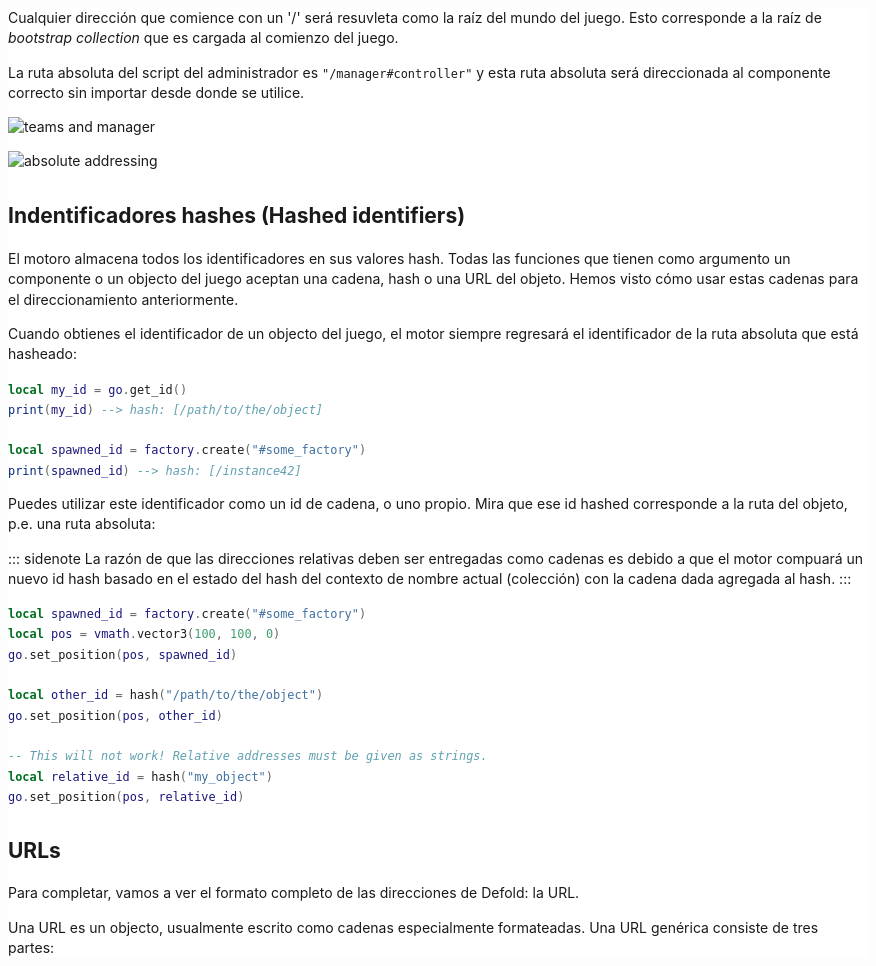 Cualquier dirección que comience con un '/' será resuvleta como la raíz del mundo del juego. Esto corresponde a la raíz de *bootstrap collection* que es cargada al comienzo del juego.

La ruta absoluta del script del administrador es `"/manager#controller"` y esta ruta absoluta será direccionada al componente correcto sin importar desde donde se utilice.

![teams and manager](images/addressing/teams_manager.png)

![absolute addressing](images/addressing/absolute.png)

## Indentificadores hashes (Hashed identifiers)

El motoro almacena todos los identificadores en sus valores hash. Todas las funciones que tienen como argumento un componente o un objecto del juego aceptan una cadena, hash o una URL del objeto. Hemos visto cómo usar estas cadenas para el direccionamiento anteriormente.

Cuando obtienes el identificador de un objecto del juego, el motor siempre regresará el identificador de la ruta absoluta que está hasheado:

```lua
local my_id = go.get_id()
print(my_id) --> hash: [/path/to/the/object]

local spawned_id = factory.create("#some_factory")
print(spawned_id) --> hash: [/instance42]
```

Puedes utilizar este identificador como un id de cadena, o uno propio. Mira que ese id hashed corresponde a la ruta del objeto, p.e. una ruta absoluta:

::: sidenote
La razón de que las direcciones relativas deben ser entregadas como cadenas es debido a que el motor compuará un nuevo id hash basado en el estado del hash del contexto de nombre actual (colección) con la cadena dada agregada al hash.
:::

```lua
local spawned_id = factory.create("#some_factory")
local pos = vmath.vector3(100, 100, 0)
go.set_position(pos, spawned_id)

local other_id = hash("/path/to/the/object")
go.set_position(pos, other_id)

-- This will not work! Relative addresses must be given as strings.
local relative_id = hash("my_object")
go.set_position(pos, relative_id)
```

## URLs

Para completar, vamos a ver el formato completo de las direcciones de Defold: la URL.

Una URL es un objecto, usualmente escrito como cadenas especialmente formateadas. Una URL genérica consiste de tres partes:

